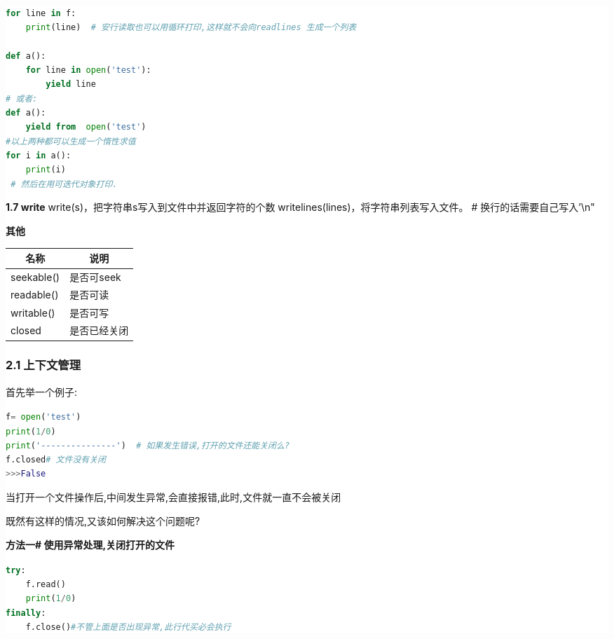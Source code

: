 ```python
for line in f:
    print(line)  # 安行读取也可以用循环打印,这样就不会向readlines 生成一个列表
  
def a():
    for line in open('test'):
        yield line
# 或者:
def a():
    yield from  open('test')
#以上两种都可以生成一个惰性求值
for i in a():
    print(i)
 # 然后在用可迭代对象打印.  

```

**1.7 write**
write(s)，把字符串s写入到文件中并返回字符的个数
writelines(lines)，将字符串列表写入文件。 # 换行的话需要自己写入’\n"

**其他**

| 名称       | 说明         |
| ---------- | ------------ |
| seekable() | 是否可seek   |
| readable() | 是否可读     |
| writable() | 是否可写     |
| closed     | 是否已经关闭 |

### **2.1 上下文管理**

首先举一个例子:

```python
f= open('test')
print(1/0)
print('---------------')  # 如果发生错误,打开的文件还能关闭么?
f.closed# 文件没有关闭 
>>>False 

```

当打开一个文件操作后,中间发生异常,会直接报错,此时,文件就一直不会被关闭

既然有这样的情况,又该如何解决这个问题呢?

**方法一# 使用异常处理,关闭打开的文件**

```python
try:
    f.read()
    print(1/0)
finally:
    f.close()#不管上面是否出现异常,此行代买必会执行

```
